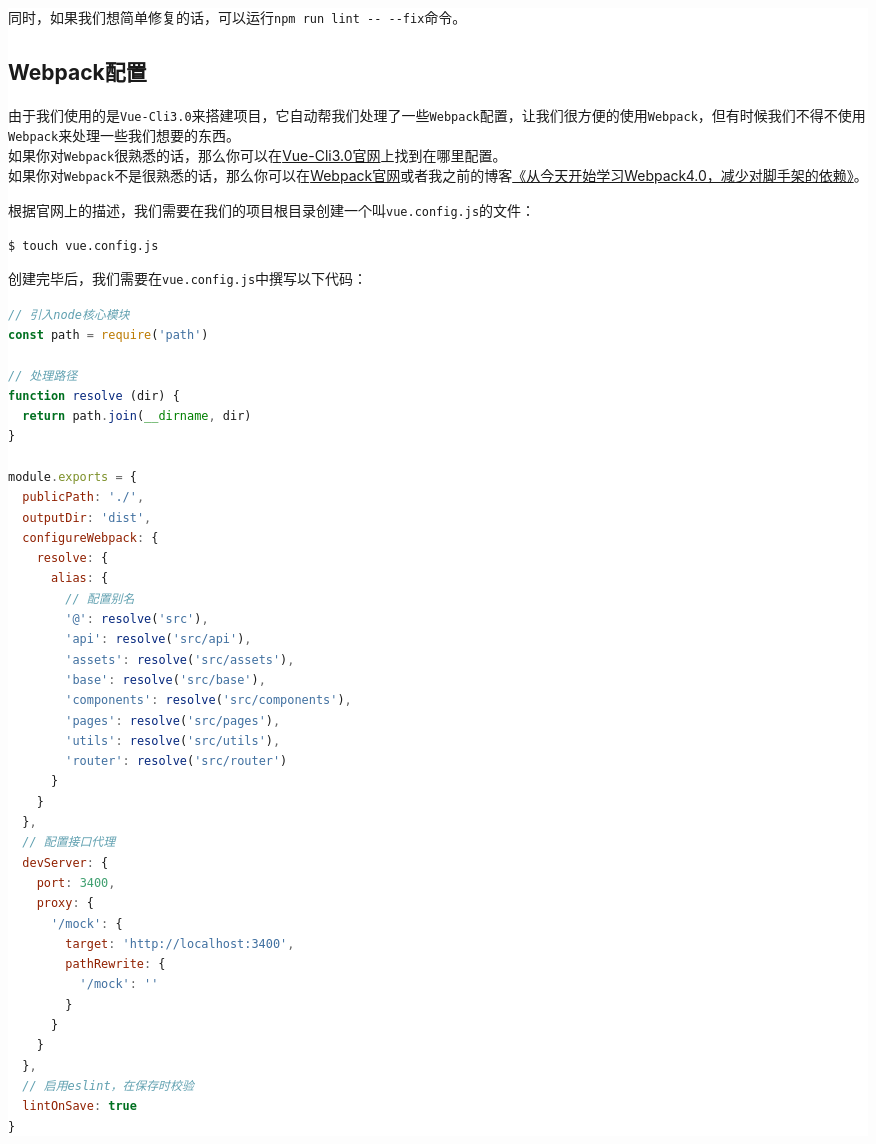 同时，如果我们想简单修复的话，可以运行`npm run lint -- --fix`命令。

## Webpack配置
由于我们使用的是`Vue-Cli3.0`来搭建项目，它自动帮我们处理了一些`Webpack`配置，让我们很方便的使用`Webpack`，但有时候我们不得不使用`Webpack`来处理一些我们想要的东西。<br/>
如果你对`Webpack`很熟悉的话，那么你可以在[Vue-Cli3.0官网](https://cli.vuejs.org/zh/guide/)上找到在哪里配置。<br/>
如果你对`Webpack`不是很熟悉的话，那么你可以在[Webpack官网](https://webpack.js.org/)或者我之前的博客[《从今天开始学习Webpack4.0，减少对脚手架的依赖》](https://wangtunan.github.io/blog/webpack/)。


根据官网上的描述，我们需要在我们的项目根目录创建一个叫`vue.config.js`的文件：
```sh
$ touch vue.config.js
```

创建完毕后，我们需要在`vue.config.js`中撰写以下代码：
```js
// 引入node核心模块
const path = require('path')

// 处理路径
function resolve (dir) {
  return path.join(__dirname, dir)
}

module.exports = {
  publicPath: './',
  outputDir: 'dist',
  configureWebpack: {
    resolve: {
      alias: {
        // 配置别名
        '@': resolve('src'),
        'api': resolve('src/api'),
        'assets': resolve('src/assets'),
        'base': resolve('src/base'),
        'components': resolve('src/components'),
        'pages': resolve('src/pages'),
        'utils': resolve('src/utils'),
        'router': resolve('src/router')
      }
    }
  },
  // 配置接口代理
  devServer: {
    port: 3400,
    proxy: {
      '/mock': {
        target: 'http://localhost:3400',
        pathRewrite: {
          '/mock': ''
        }
      }
    }
  },
  // 启用eslint，在保存时校验
  lintOnSave: true
}
```
